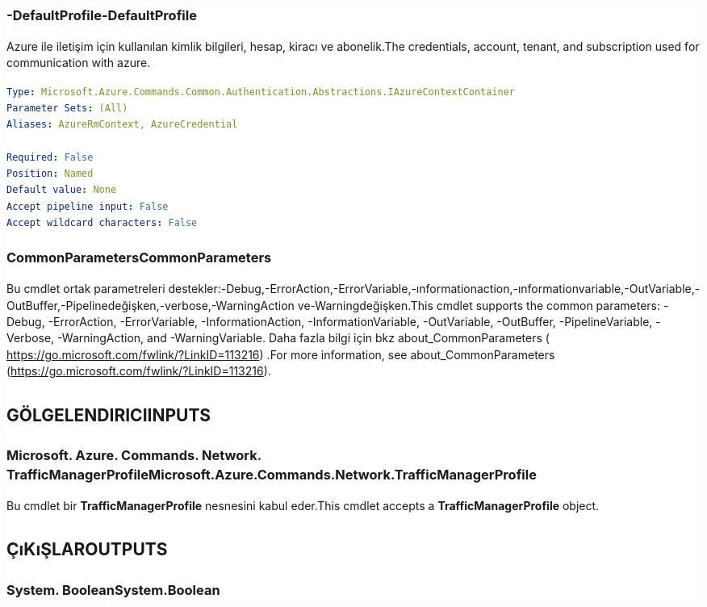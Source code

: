 ### <span data-ttu-id="24934-137">-DefaultProfile</span><span class="sxs-lookup"><span data-stu-id="24934-137">-DefaultProfile</span></span>
<span data-ttu-id="24934-138">Azure ile iletişim için kullanılan kimlik bilgileri, hesap, kiracı ve abonelik.</span><span class="sxs-lookup"><span data-stu-id="24934-138">The credentials, account, tenant, and subscription used for communication with azure.</span></span>

```yaml
Type: Microsoft.Azure.Commands.Common.Authentication.Abstractions.IAzureContextContainer
Parameter Sets: (All)
Aliases: AzureRmContext, AzureCredential

Required: False
Position: Named
Default value: None
Accept pipeline input: False
Accept wildcard characters: False
```

### <span data-ttu-id="24934-139">CommonParameters</span><span class="sxs-lookup"><span data-stu-id="24934-139">CommonParameters</span></span>
<span data-ttu-id="24934-140">Bu cmdlet ortak parametreleri destekler:-Debug,-ErrorAction,-ErrorVariable,-ınformationaction,-ınformationvariable,-OutVariable,-OutBuffer,-Pipelinedeğişken,-verbose,-WarningAction ve-Warningdeğişken.</span><span class="sxs-lookup"><span data-stu-id="24934-140">This cmdlet supports the common parameters: -Debug, -ErrorAction, -ErrorVariable, -InformationAction, -InformationVariable, -OutVariable, -OutBuffer, -PipelineVariable, -Verbose, -WarningAction, and -WarningVariable.</span></span> <span data-ttu-id="24934-141">Daha fazla bilgi için bkz about_CommonParameters ( https://go.microsoft.com/fwlink/?LinkID=113216) .</span><span class="sxs-lookup"><span data-stu-id="24934-141">For more information, see about_CommonParameters (https://go.microsoft.com/fwlink/?LinkID=113216).</span></span>

## <span data-ttu-id="24934-142">GÖLGELENDIRICI</span><span class="sxs-lookup"><span data-stu-id="24934-142">INPUTS</span></span>

### <span data-ttu-id="24934-143">Microsoft. Azure. Commands. Network. TrafficManagerProfile</span><span class="sxs-lookup"><span data-stu-id="24934-143">Microsoft.Azure.Commands.Network.TrafficManagerProfile</span></span>
<span data-ttu-id="24934-144">Bu cmdlet bir **TrafficManagerProfile** nesnesini kabul eder.</span><span class="sxs-lookup"><span data-stu-id="24934-144">This cmdlet accepts a **TrafficManagerProfile** object.</span></span>

## <span data-ttu-id="24934-145">ÇıKıŞLAR</span><span class="sxs-lookup"><span data-stu-id="24934-145">OUTPUTS</span></span>

### <span data-ttu-id="24934-146">System. Boolean</span><span class="sxs-lookup"><span data-stu-id="24934-146">System.Boolean</span></span>

